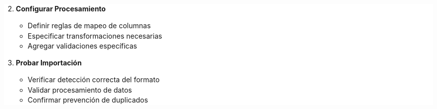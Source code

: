 2. **Configurar Procesamiento**
   - Definir reglas de mapeo de columnas
   - Especificar transformaciones necesarias
   - Agregar validaciones específicas

3. **Probar Importación**
   - Verificar detección correcta del formato
   - Validar procesamiento de datos
   - Confirmar prevención de duplicados
